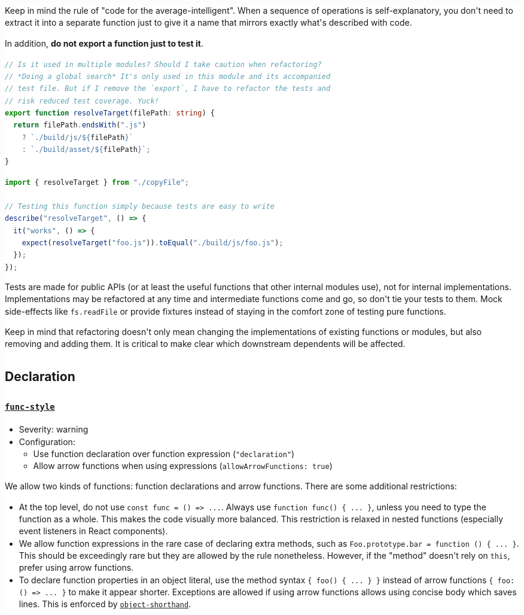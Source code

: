 Keep in mind the rule of "code for the average-intelligent". When a sequence of operations is self-explanatory, you don't need to extract it into a separate function just to give it a name that mirrors exactly what's described with code.

In addition, **do not export a function just to test it**.

```ts title="copyFile.ts"
// Is it used in multiple modules? Should I take caution when refactoring?
// *Doing a global search* It's only used in this module and its accompanied
// test file. But if I remove the `export`, I have to refactor the tests and
// risk reduced test coverage. Yuck!
export function resolveTarget(filePath: string) {
  return filePath.endsWith(".js")
    ? `./build/js/${filePath}`
    : `./build/asset/${filePath}`;
}
```

```ts title="copyFile.test.ts"
import { resolveTarget } from "./copyFile";

// Testing this function simply because tests are easy to write
describe("resolveTarget", () => {
  it("works", () => {
    expect(resolveTarget("foo.js")).toEqual("./build/js/foo.js");
  });
});
```

Tests are made for public APIs (or at least the useful functions that other internal modules use), not for internal implementations. Implementations may be refactored at any time and intermediate functions come and go, so don't tie your tests to them. Mock side-effects like `fs.readFile` or provide fixtures instead of staying in the comfort zone of testing pure functions.

Keep in mind that refactoring doesn't only mean changing the implementations of existing functions or modules, but also removing and adding them. It is critical to make clear which downstream dependents will be affected.

## Declaration

### [`func-style`](https://eslint.org/docs/rules/func-style)

- Severity: warning
- Configuration:
  - Use function declaration over function expression (`"declaration"`)
  - Allow arrow functions when using expressions (`allowArrowFunctions: true`)

We allow two kinds of functions: function declarations and arrow functions. There are some additional restrictions:

- At the top level, do not use `const func = () => ...`. Always use `function func() { ... }`, unless you need to type the function as a whole. This makes the code visually more balanced. This restriction is relaxed in nested functions (especially event listeners in React components).
- We allow function expressions in the rare case of declaring extra methods, such as `Foo.prototype.bar = function () { ... }`. This should be exceedingly rare but they are allowed by the rule nonetheless. However, if the "method" doesn't rely on `this`, prefer using arrow functions.
- To declare function properties in an object literal, use the method syntax `{ foo() { ... } }` instead of arrow functions `{ foo: () => ... }` to make it appear shorter. Exceptions are allowed if using arrow functions allows using concise body which saves lines. This is enforced by [`object-shorthand`](./objects-classes.md#object-shorthand).
